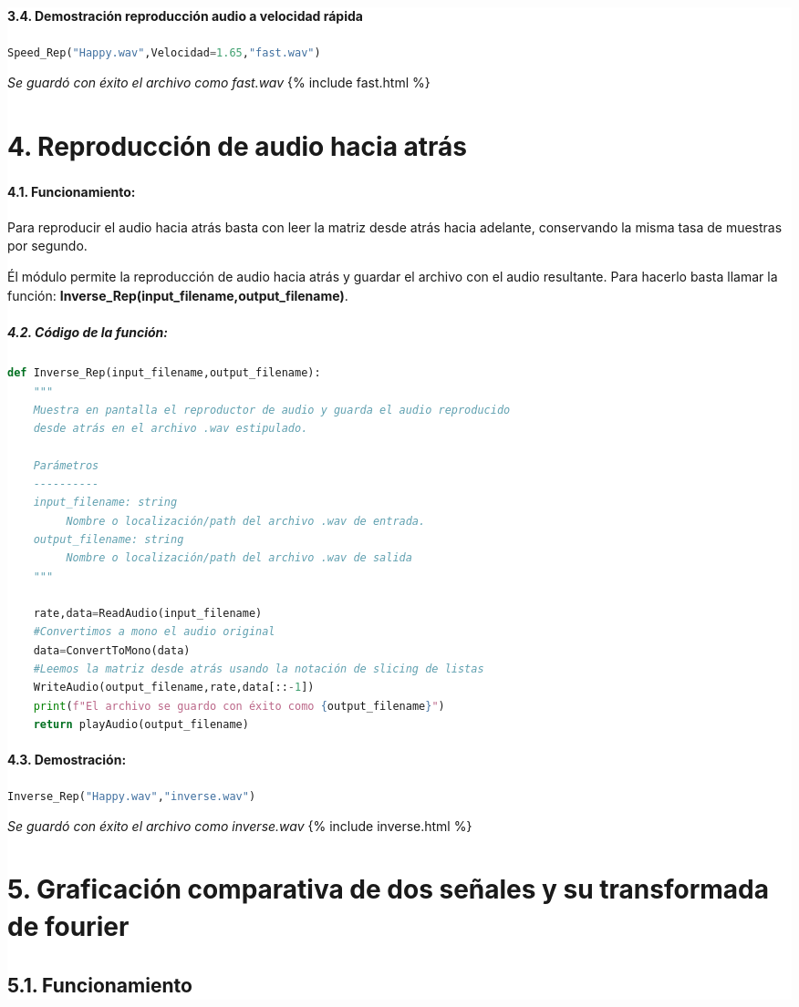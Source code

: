 #### 3.4. Demostración reproducción audio a velocidad rápida
```python
Speed_Rep("Happy.wav",Velocidad=1.65,"fast.wav")
```
*Se guardó con éxito el archivo como fast.wav*
{% include fast.html %}


# 4. Reproducción de audio hacia atrás
#### 4.1. Funcionamiento:
Para reproducir el audio hacia atrás basta con leer la matriz desde atrás hacia adelante, conservando la misma tasa de muestras por segundo.

Él módulo permite la reproducción de audio hacia atrás y guardar el archivo con el audio resultante. Para hacerlo basta llamar la función: **Inverse_Rep(input_filename,output_filename)**.
##### 4.2. Código de la función:
```python
def Inverse_Rep(input_filename,output_filename):
    """
    Muestra en pantalla el reproductor de audio y guarda el audio reproducido
    desde atrás en el archivo .wav estipulado.

    Parámetros
    ----------
    input_filename: string
         Nombre o localización/path del archivo .wav de entrada.
    output_filename: string
         Nombre o localización/path del archivo .wav de salida
    """

    rate,data=ReadAudio(input_filename)
    #Convertimos a mono el audio original
    data=ConvertToMono(data)
    #Leemos la matriz desde atrás usando la notación de slicing de listas
    WriteAudio(output_filename,rate,data[::-1])
    print(f"El archivo se guardo con éxito como {output_filename}")
    return playAudio(output_filename)
```
#### 4.3. Demostración:
```python
Inverse_Rep("Happy.wav","inverse.wav")
```
*Se guardó con éxito el archivo como inverse.wav*
{% include inverse.html %}

# 5. Graficación comparativa de dos señales y su transformada de fourier

## 5.1. Funcionamiento
